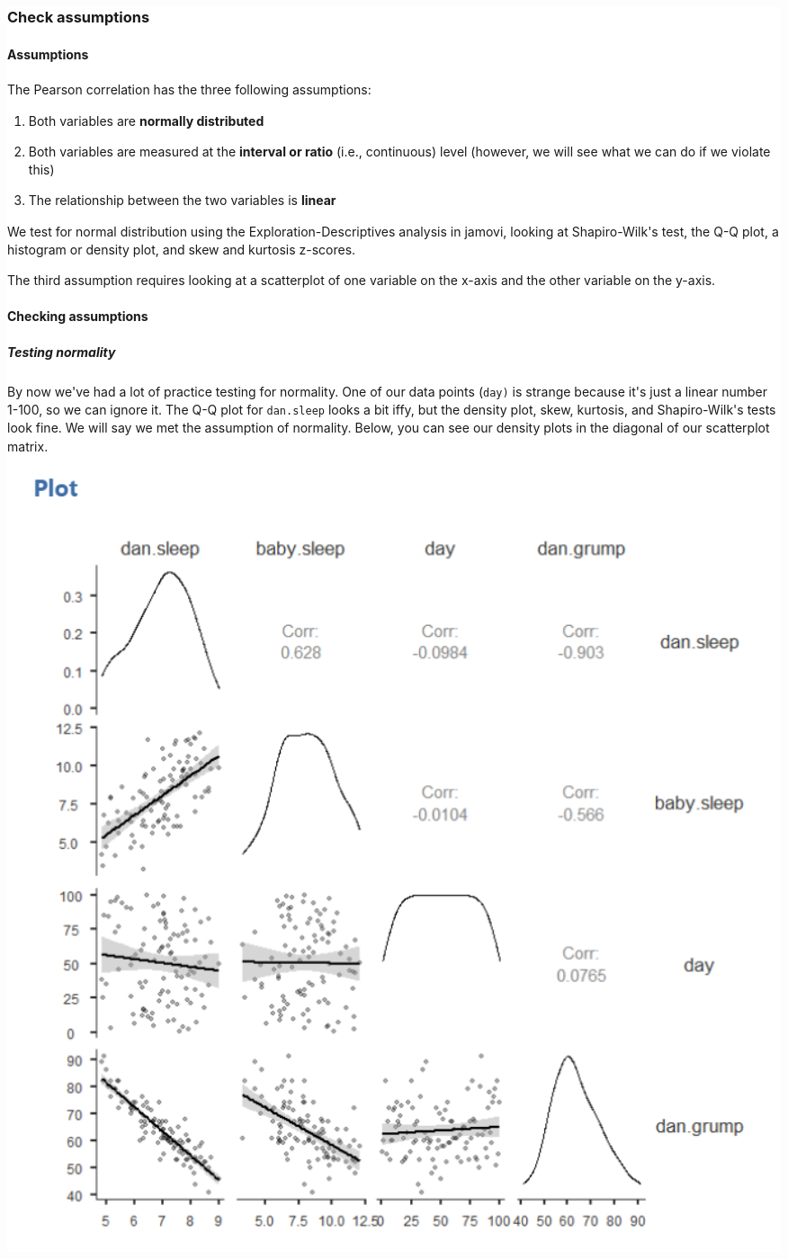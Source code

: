 ### Check assumptions

#### Assumptions

The Pearson correlation has the three following assumptions:

1.  Both variables are **normally distributed**

2.  Both variables are measured at the **interval or ratio** (i.e., continuous) level (however, we will see what we can do if we violate this)

3.  The relationship between the two variables is **linear**

We test for normal distribution using the Exploration-Descriptives analysis in jamovi, looking at Shapiro-Wilk's test, the Q-Q plot, a histogram or density plot, and skew and kurtosis z-scores.

The third assumption requires looking at a scatterplot of one variable on the x-axis and the other variable on the y-axis.

#### Checking assumptions

##### Testing normality

By now we've had a lot of practice testing for normality. One of our data points (`day)` is strange because it's just a linear number 1-100, so we can ignore it. The Q-Q plot for `dan.sleep` looks a bit iffy, but the density plot, skew, kurtosis, and Shapiro-Wilk's tests look fine. We will say we met the assumption of normality. Below, you can see our density plots in the diagonal of our scatterplot matrix.

<div class="figure" style="text-align: center">
<img src="images/08-correlation/correlation-plots.png" alt="Testing linearity in jamovi" width="100%" />